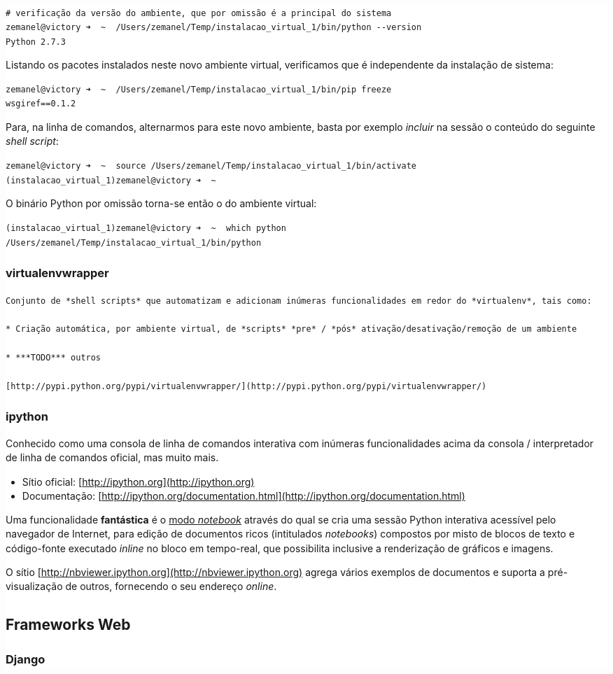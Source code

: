     # verificação da versão do ambiente, que por omissão é a principal do sistema
    zemanel@victory ➜  ~  /Users/zemanel/Temp/instalacao_virtual_1/bin/python --version
    Python 2.7.3

Listando os pacotes instalados neste novo ambiente virtual, verificamos que é independente da instalação de sistema:

    zemanel@victory ➜  ~  /Users/zemanel/Temp/instalacao_virtual_1/bin/pip freeze
    wsgiref==0.1.2

Para, na linha de comandos, alternarmos para este novo ambiente, basta por exemplo *incluir* na sessão o conteúdo do seguinte *shell script*:

    zemanel@victory ➜  ~  source /Users/zemanel/Temp/instalacao_virtual_1/bin/activate
    (instalacao_virtual_1)zemanel@victory ➜  ~

O binário Python por omissão torna-se então o do ambiente virtual:

    (instalacao_virtual_1)zemanel@victory ➜  ~  which python
    /Users/zemanel/Temp/instalacao_virtual_1/bin/python

### virtualenvwrapper

    Conjunto de *shell scripts* que automatizam e adicionam inúmeras funcionalidades em redor do *virtualenv*, tais como:

    * Criação automática, por ambiente virtual, de *scripts* *pre* / *pós* ativação/desativação/remoção de um ambiente

    * ***TODO*** outros

    [http://pypi.python.org/pypi/virtualenvwrapper/](http://pypi.python.org/pypi/virtualenvwrapper/)

### ipython

Conhecido como uma consola de linha de comandos interativa com inúmeras funcionalidades acima da consola / interpretador de linha de comandos oficial, mas muito mais.

* Sítio oficial: [http://ipython.org](http://ipython.org)
* Documentação: [http://ipython.org/documentation.html](http://ipython.org/documentation.html)

Uma funcionalidade **fantástica** é o [modo *notebook*](http://ipython.org/ipython-doc/rel-0.13.1/interactive/htmlnotebook.html) através do qual se cria uma sessão Python interativa acessível pelo navegador de Internet, para edição de documentos ricos (intitulados *notebooks*) compostos por misto de blocos de texto e código-fonte executado *inline* no bloco em tempo-real, que possibilita inclusive a renderização de gráficos e imagens.

O sítio [http://nbviewer.ipython.org](http://nbviewer.ipython.org) agrega vários exemplos de documentos e suporta a pré-visualização de outros, fornecendo o seu endereço *online*.

Frameworks Web
--------------

### Django
